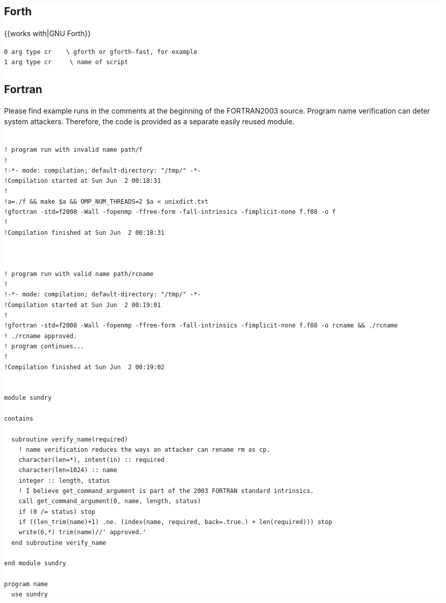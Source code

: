

## Forth

{{works with|GNU Forth}}

```forth
0 arg type cr    \ gforth or gforth-fast, for example
1 arg type cr     \ name of script
```



## Fortran

Please find example runs in the comments at the beginning of the FORTRAN2003 source.  Program name verification can deter system attackers.  Therefore, the code is provided as a separate easily reused module.

```FORTRAN

! program run with invalid name path/f
!
!-*- mode: compilation; default-directory: "/tmp/" -*-
!Compilation started at Sun Jun  2 00:18:31
!
!a=./f && make $a && OMP_NUM_THREADS=2 $a < unixdict.txt
!gfortran -std=f2008 -Wall -fopenmp -ffree-form -fall-intrinsics -fimplicit-none f.f08 -o f
!
!Compilation finished at Sun Jun  2 00:18:31



! program run with valid name path/rcname
! 
!-*- mode: compilation; default-directory: "/tmp/" -*-
!Compilation started at Sun Jun  2 00:19:01
!
!gfortran -std=f2008 -Wall -fopenmp -ffree-form -fall-intrinsics -fimplicit-none f.f08 -o rcname && ./rcname
! ./rcname approved.
! program continues...
!
!Compilation finished at Sun Jun  2 00:19:02


module sundry

contains

  subroutine verify_name(required)
    ! name verification reduces the ways an attacker can rename rm as cp.
    character(len=*), intent(in) :: required
    character(len=1024) :: name
    integer :: length, status
    ! I believe get_command_argument is part of the 2003 FORTRAN standard intrinsics.
    call get_command_argument(0, name, length, status)
    if (0 /= status) stop
    if ((len_trim(name)+1) .ne. (index(name, required, back=.true.) + len(required))) stop
    write(6,*) trim(name)//' approved.'
  end subroutine verify_name

end module sundry

program name
  use sundry
```